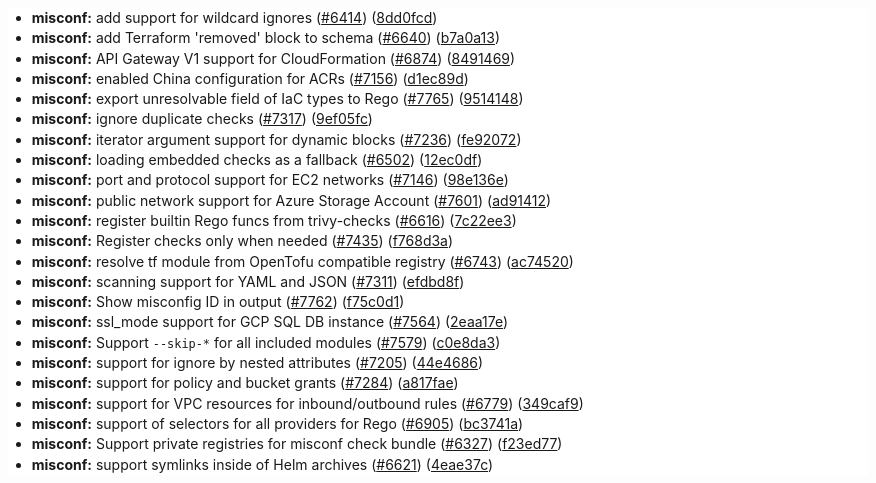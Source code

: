 * **misconf:** add support for wildcard ignores ([#6414](https://github.com/afdesk/trivy/issues/6414)) ([8dd0fcd](https://github.com/afdesk/trivy/commit/8dd0fcd61b37690f800f9aac6b5c95aec2bb6a65))
* **misconf:** add Terraform 'removed' block to schema ([#6640](https://github.com/afdesk/trivy/issues/6640)) ([b7a0a13](https://github.com/afdesk/trivy/commit/b7a0a131a03ed49c08d3b0d481bc9284934fd6e1))
* **misconf:** API Gateway V1 support for CloudFormation ([#6874](https://github.com/afdesk/trivy/issues/6874)) ([8491469](https://github.com/afdesk/trivy/commit/8491469f0b35bd9df706a433669f5b62239d4ef3))
* **misconf:** enabled China configuration for ACRs ([#7156](https://github.com/afdesk/trivy/issues/7156)) ([d1ec89d](https://github.com/afdesk/trivy/commit/d1ec89d1db4b039f0e31076ccd1ca969fb15628e))
* **misconf:** export unresolvable field of IaC types to Rego ([#7765](https://github.com/afdesk/trivy/issues/7765)) ([9514148](https://github.com/afdesk/trivy/commit/9514148767865baddd73a49245385574927f7a74))
* **misconf:** ignore duplicate checks ([#7317](https://github.com/afdesk/trivy/issues/7317)) ([9ef05fc](https://github.com/afdesk/trivy/commit/9ef05fc6b171a264516a025b0b0bcbbc8cff10bc))
* **misconf:** iterator argument support for dynamic blocks ([#7236](https://github.com/afdesk/trivy/issues/7236)) ([fe92072](https://github.com/afdesk/trivy/commit/fe9207255a4f7f984ec1447f8a9219ae60e560c4))
* **misconf:** loading embedded checks as a fallback ([#6502](https://github.com/afdesk/trivy/issues/6502)) ([12ec0df](https://github.com/afdesk/trivy/commit/12ec0dfe9ebfc746bdd1db0956055cfea600450f))
* **misconf:** port and protocol support for EC2 networks ([#7146](https://github.com/afdesk/trivy/issues/7146)) ([98e136e](https://github.com/afdesk/trivy/commit/98e136eb7baa2b66f4233d96875c1490144e1594))
* **misconf:** public network support for Azure Storage Account ([#7601](https://github.com/afdesk/trivy/issues/7601)) ([ad91412](https://github.com/afdesk/trivy/commit/ad914123c4d203af1e1da6b7e2d3e49d9d3831d8))
* **misconf:** register builtin Rego funcs from trivy-checks ([#6616](https://github.com/afdesk/trivy/issues/6616)) ([7c22ee3](https://github.com/afdesk/trivy/commit/7c22ee3df5ee51beb90e44428a99541b3d19ab98))
* **misconf:** Register checks only when needed ([#7435](https://github.com/afdesk/trivy/issues/7435)) ([f768d3a](https://github.com/afdesk/trivy/commit/f768d3a767a99a86b0372f19d9f49a2de35dbe59))
* **misconf:** resolve tf module from OpenTofu compatible registry ([#6743](https://github.com/afdesk/trivy/issues/6743)) ([ac74520](https://github.com/afdesk/trivy/commit/ac7452009bf7ca0fa8ee1de8807c792eabad405a))
* **misconf:** scanning support for YAML and JSON ([#7311](https://github.com/afdesk/trivy/issues/7311)) ([efdbd8f](https://github.com/afdesk/trivy/commit/efdbd8f19ab0ab0c3b48293d43e51c81b7b03b89))
* **misconf:** Show misconfig ID in output ([#7762](https://github.com/afdesk/trivy/issues/7762)) ([f75c0d1](https://github.com/afdesk/trivy/commit/f75c0d1f0069d4856cb4826d6049f32c5b9409d9))
* **misconf:** ssl_mode support for GCP SQL DB instance ([#7564](https://github.com/afdesk/trivy/issues/7564)) ([2eaa17e](https://github.com/afdesk/trivy/commit/2eaa17e0717940b27a79050e2efd9213b71178c9))
* **misconf:** Support `--skip-*` for all included modules  ([#7579](https://github.com/afdesk/trivy/issues/7579)) ([c0e8da3](https://github.com/afdesk/trivy/commit/c0e8da3828e9d3a0b30d1f6568037db8dc827765))
* **misconf:** support for ignore by nested attributes ([#7205](https://github.com/afdesk/trivy/issues/7205)) ([44e4686](https://github.com/afdesk/trivy/commit/44e468603d44b077cc4606327fb3e7d7ca435e05))
* **misconf:** support for policy and bucket grants ([#7284](https://github.com/afdesk/trivy/issues/7284)) ([a817fae](https://github.com/afdesk/trivy/commit/a817fae85b7272b391b737ec86673a7cab722bae))
* **misconf:** support for VPC resources for inbound/outbound rules ([#6779](https://github.com/afdesk/trivy/issues/6779)) ([349caf9](https://github.com/afdesk/trivy/commit/349caf96bc3dd81551d488044f1adfdb947f39fb))
* **misconf:** support of selectors for all providers for Rego ([#6905](https://github.com/afdesk/trivy/issues/6905)) ([bc3741a](https://github.com/afdesk/trivy/commit/bc3741ae2c68cdd00fc0aef7e51985568b2eb78a))
* **misconf:** Support private registries for misconf check bundle ([#6327](https://github.com/afdesk/trivy/issues/6327)) ([f23ed77](https://github.com/afdesk/trivy/commit/f23ed7759802391b33d957e21334e661f3bb92ae))
* **misconf:** support symlinks inside of Helm archives ([#6621](https://github.com/afdesk/trivy/issues/6621)) ([4eae37c](https://github.com/afdesk/trivy/commit/4eae37c52b035b3576361c12f70d3d9517d0a73c))